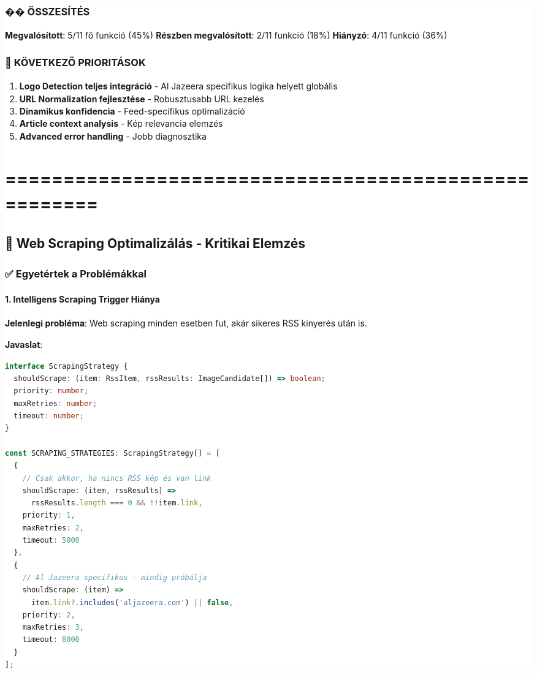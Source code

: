 ### �� **ÖSSZESÍTÉS**

**Megvalósított**: 5/11 fő funkció (45%)
**Részben megvalósított**: 2/11 funkció (18%)
**Hiányzó**: 4/11 funkció (36%)

### 🎯 **KÖVETKEZŐ PRIORITÁSOK**

1. **Logo Detection teljes integráció** - Al Jazeera specifikus logika helyett globális
2. **URL Normalization fejlesztése** - Robusztusabb URL kezelés
3. **Dinamikus konfidencia** - Feed-specifikus optimalizáció
4. **Article context analysis** - Kép relevancia elemzés
5. **Advanced error handling** - Jobb diagnosztika







=====================================================
==============================================
## 🎯 **Web Scraping Optimalizálás - Kritikai Elemzés**

### ✅ **Egyetértek a Problémákkal**

#### 1. **Intelligens Scraping Trigger Hiánya**
**Jelenlegi probléma**: Web scraping minden esetben fut, akár sikeres RSS kinyerés után is.

**Javaslat**:
```typescript
interface ScrapingStrategy {
  shouldScrape: (item: RssItem, rssResults: ImageCandidate[]) => boolean;
  priority: number;
  maxRetries: number;
  timeout: number;
}

const SCRAPING_STRATEGIES: ScrapingStrategy[] = [
  {
    // Csak akkor, ha nincs RSS kép és van link
    shouldScrape: (item, rssResults) => 
      rssResults.length === 0 && !!item.link,
    priority: 1,
    maxRetries: 2,
    timeout: 5000
  },
  {
    // Al Jazeera specifikus - mindig próbálja
    shouldScrape: (item) => 
      item.link?.includes('aljazeera.com') || false,
    priority: 2,
    maxRetries: 3,
    timeout: 8000
  }
];
```
